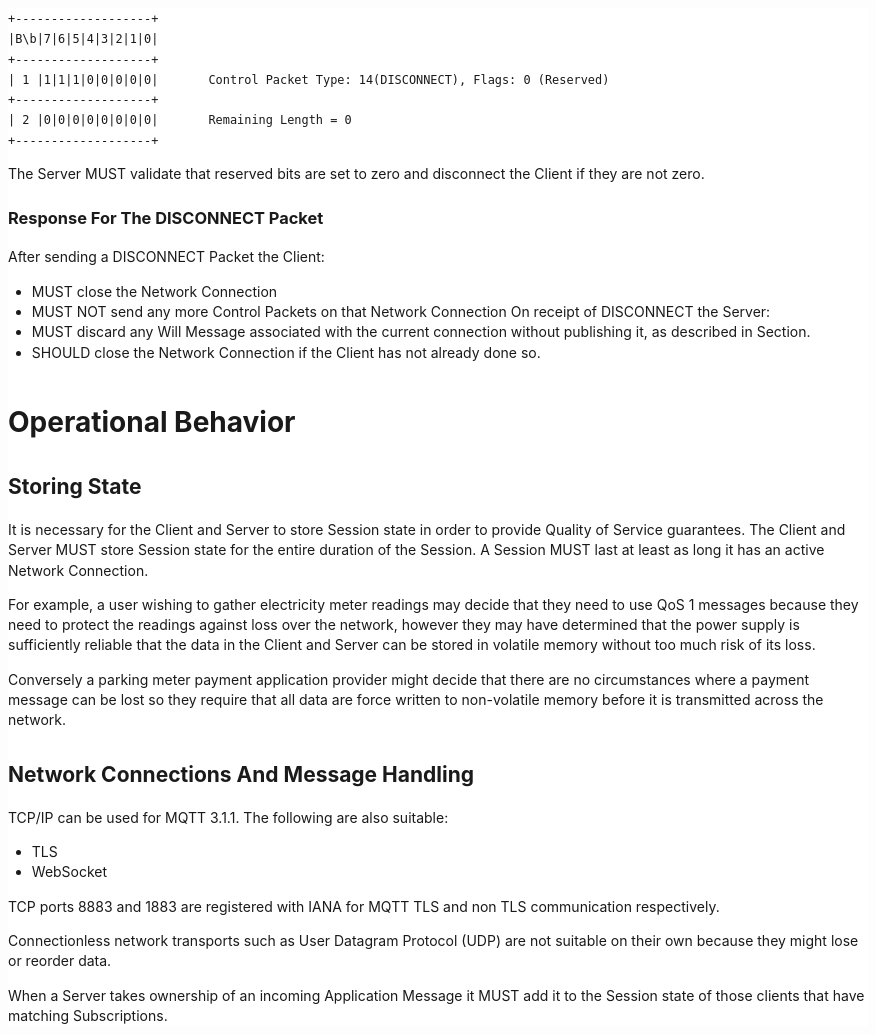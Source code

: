 ```
+-------------------+
|B\b|7|6|5|4|3|2|1|0|
+-------------------+
| 1 |1|1|1|0|0|0|0|0|       Control Packet Type: 14(DISCONNECT), Flags: 0 (Reserved)
+-------------------+
| 2 |0|0|0|0|0|0|0|0|       Remaining Length = 0
+-------------------+
```

The Server MUST validate that reserved bits are set to zero and disconnect the Client if they are not zero.

### Response For The DISCONNECT Packet
After sending a DISCONNECT Packet the Client:
*   MUST close the Network Connection
*   MUST NOT send any more Control Packets on that Network Connection
On receipt of DISCONNECT the Server:
*   MUST discard any Will Message associated with the current connection without publishing it, as described in Section.
*   SHOULD close the Network Connection if the Client has not already done so.

# Operational Behavior
## Storing State
It is necessary for the Client and Server to store Session state in order to provide Quality of Service guarantees. The Client and Server MUST store Session state for the entire duration of the Session. A Session MUST last at least as long it has an active Network Connection.

For example, a user wishing to gather electricity meter readings may decide that they need to use QoS 1 messages because they need to protect the readings against loss over the network, however they may have determined that the power supply is sufficiently reliable that the data in the Client and Server can be stored in volatile memory without too much risk of its loss.

Conversely a parking meter payment application provider might decide that there are no circumstances where a payment message can be lost so they require that all data are force written to non-volatile memory before it is transmitted across the network.

## Network Connections And Message Handling
TCP/IP can be used for MQTT 3.1.1. The following are also suitable:
*  TLS
*  WebSocket 
 
TCP ports 8883 and 1883 are registered with IANA for MQTT TLS and non TLS communication respectively.
 
Connectionless network transports such as User Datagram Protocol (UDP) are not suitable on their own because they might lose or reorder data.

When a Server takes ownership of an incoming Application Message it MUST add it to the Session state of those clients that have matching Subscriptions.

